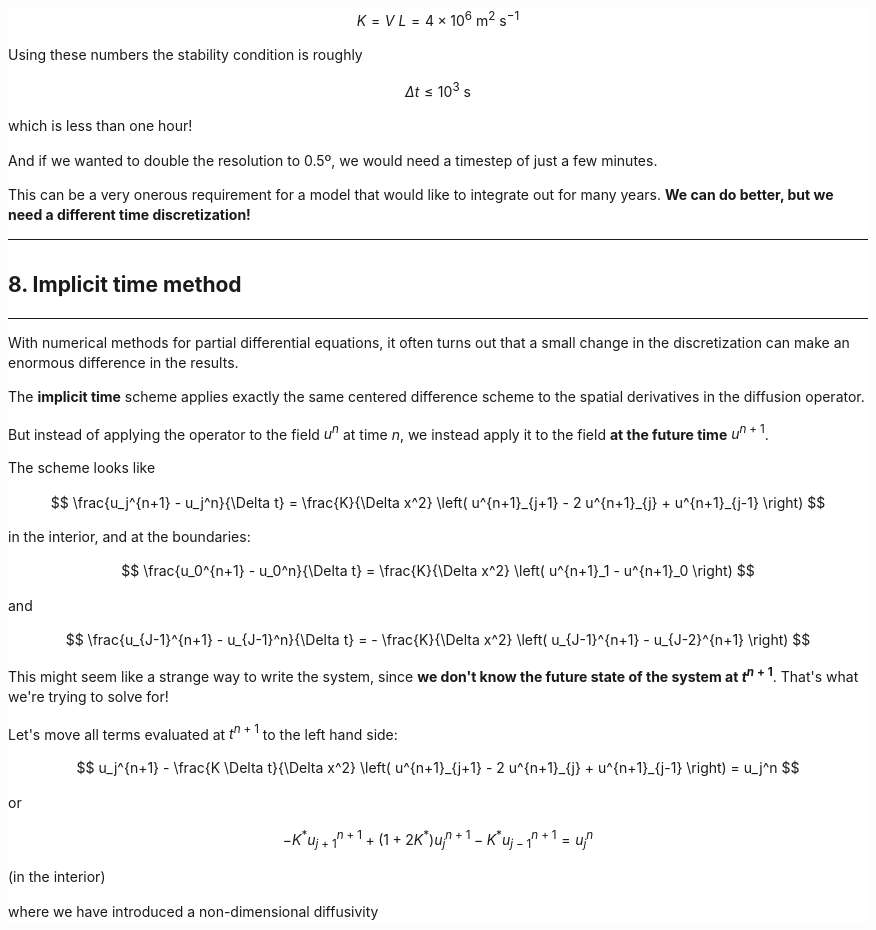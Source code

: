 $$ K = V~ L = 4 \times 10^{6} ~ \text{m}^2 ~ \text{s}^{-1} $$

Using these numbers the stability condition is roughly

$$ \Delta t \le 10^3 ~\text{s}$$

which is less than one hour!

And if we wanted to double the resolution to 0.5º, we would need a timestep of just a few minutes.

This can be a very onerous requirement for a model that would like to integrate out for many years.  **We can do better, but we need a different time discretization!**

____________
<a id='section8'></a>

## 8. Implicit time method
____________



With numerical methods for partial differential equations, it often turns out that a small change in the discretization can make an enormous difference in the results.

The **implicit time** scheme applies exactly the same centered difference scheme to the spatial derivatives in the diffusion operator.

But instead of applying the operator to the field $u^n$ at time $n$, we instead apply it to the field **at the future time** $u^{n+1}$.

The scheme looks like

$$ \frac{u_j^{n+1} - u_j^n}{\Delta t} =  \frac{K}{\Delta x^2} \left( u^{n+1}_{j+1} - 2 u^{n+1}_{j} + u^{n+1}_{j-1} \right)  $$

in the interior, and at the boundaries:

$$ \frac{u_0^{n+1} - u_0^n}{\Delta t} = \frac{K}{\Delta x^2} \left( u^{n+1}_1 - u^{n+1}_0 \right) $$

and

$$ \frac{u_{J-1}^{n+1} - u_{J-1}^n}{\Delta t} = - \frac{K}{\Delta x^2} \left( u_{J-1}^{n+1} - u_{J-2}^{n+1} \right) $$



This might seem like a strange way to write the system, since **we don't know the future state of the system at $t^{n+1}$**. That's what we're trying to solve for!

Let's move all terms evaluated at $t^{n+1}$ to the left hand side:

$$ u_j^{n+1}  - \frac{K \Delta t}{\Delta x^2} \left( u^{n+1}_{j+1} - 2 u^{n+1}_{j} + u^{n+1}_{j-1} \right) = u_j^n   $$

or

$$ -K^* u^{n+1}_{j+1} + \left(1+2K^* \right) u_j^{n+1} - K^* u_{j-1}^{n+1} = u_j^n $$

(in the interior)

where we have introduced a non-dimensional diffusivity
